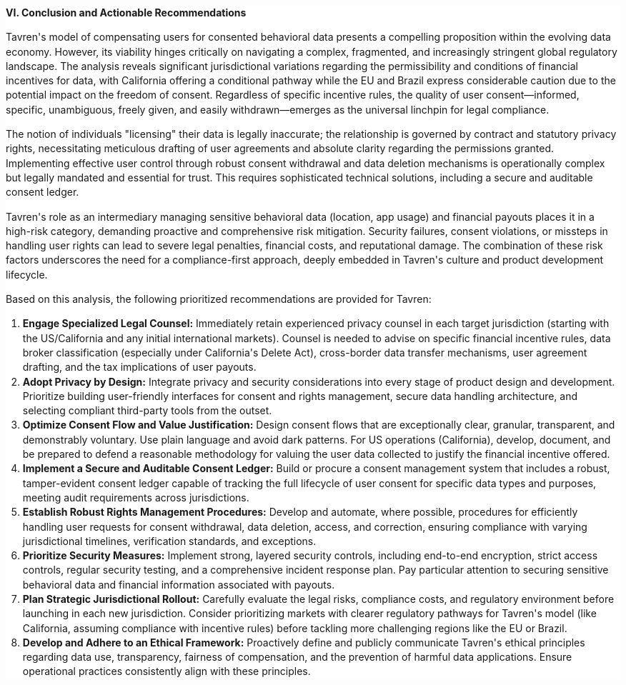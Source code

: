 **VI. Conclusion and Actionable Recommendations**

Tavren's model of compensating users for consented behavioral data presents a compelling proposition within the evolving data economy. However, its viability hinges critically on navigating a complex, fragmented, and increasingly stringent global regulatory landscape. The analysis reveals significant jurisdictional variations regarding the permissibility and conditions of financial incentives for data, with California offering a conditional pathway while the EU and Brazil express considerable caution due to the potential impact on the freedom of consent. Regardless of specific incentive rules, the quality of user consent—informed, specific, unambiguous, freely given, and easily withdrawn—emerges as the universal linchpin for legal compliance.

The notion of individuals "licensing" their data is legally inaccurate; the relationship is governed by contract and statutory privacy rights, necessitating meticulous drafting of user agreements and absolute clarity regarding the permissions granted. Implementing effective user control through robust consent withdrawal and data deletion mechanisms is operationally complex but legally mandated and essential for trust. This requires sophisticated technical solutions, including a secure and auditable consent ledger.

Tavren's role as an intermediary managing sensitive behavioral data (location, app usage) and financial payouts places it in a high-risk category, demanding proactive and comprehensive risk mitigation. Security failures, consent violations, or missteps in handling user rights can lead to severe legal penalties, financial costs, and reputational damage. The combination of these risk factors underscores the need for a compliance-first approach, deeply embedded in Tavren's culture and product development lifecycle.

Based on this analysis, the following prioritized recommendations are provided for Tavren:

1. **Engage Specialized Legal Counsel:** Immediately retain experienced privacy counsel in each target jurisdiction (starting with the US/California and any initial international markets). Counsel is needed to advise on specific financial incentive rules, data broker classification (especially under California's Delete Act), cross-border data transfer mechanisms, user agreement drafting, and the tax implications of user payouts.  
2. **Adopt Privacy by Design:** Integrate privacy and security considerations into every stage of product design and development. Prioritize building user-friendly interfaces for consent and rights management, secure data handling architecture, and selecting compliant third-party tools from the outset.  
3. **Optimize Consent Flow and Value Justification:** Design consent flows that are exceptionally clear, granular, transparent, and demonstrably voluntary. Use plain language and avoid dark patterns. For US operations (California), develop, document, and be prepared to defend a reasonable methodology for valuing the user data collected to justify the financial incentive offered.  
4. **Implement a Secure and Auditable Consent Ledger:** Build or procure a consent management system that includes a robust, tamper-evident consent ledger capable of tracking the full lifecycle of user consent for specific data types and purposes, meeting audit requirements across jurisdictions.  
5. **Establish Robust Rights Management Procedures:** Develop and automate, where possible, procedures for efficiently handling user requests for consent withdrawal, data deletion, access, and correction, ensuring compliance with varying jurisdictional timelines, verification standards, and exceptions.  
6. **Prioritize Security Measures:** Implement strong, layered security controls, including end-to-end encryption, strict access controls, regular security testing, and a comprehensive incident response plan. Pay particular attention to securing sensitive behavioral data and financial information associated with payouts.  
7. **Plan Strategic Jurisdictional Rollout:** Carefully evaluate the legal risks, compliance costs, and regulatory environment before launching in each new jurisdiction. Consider prioritizing markets with clearer regulatory pathways for Tavren's model (like California, assuming compliance with incentive rules) before tackling more challenging regions like the EU or Brazil.  
8. **Develop and Adhere to an Ethical Framework:** Proactively define and publicly communicate Tavren's ethical principles regarding data use, transparency, fairness of compensation, and the prevention of harmful data applications. Ensure operational practices consistently align with these principles.
